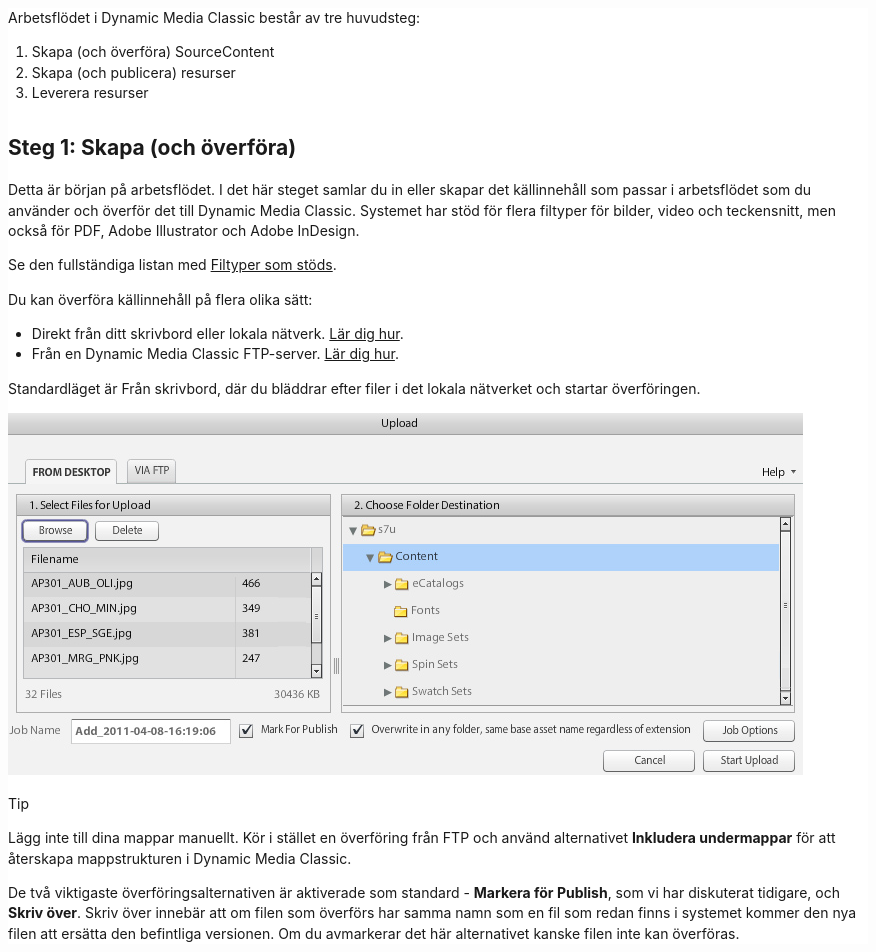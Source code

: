Arbetsflödet i Dynamic Media Classic består av tre huvudsteg:

1. Skapa (och överföra) SourceContent
2. Skapa (och publicera) resurser
3. Leverera resurser

## Steg 1: Skapa (och överföra)

Detta är början på arbetsflödet. I det här steget samlar du in eller skapar det källinnehåll som passar i arbetsflödet som du använder och överför det till Dynamic Media Classic. Systemet har stöd för flera filtyper för bilder, video och teckensnitt, men också för PDF, Adobe Illustrator och Adobe InDesign.

Se den fullständiga listan med [Filtyper som stöds](https://docs.adobe.com/content/help/en/dynamic-media-classic/using/upload-publish/uploading-files.html#supported-asset-file-formats).

Du kan överföra källinnehåll på flera olika sätt:

- Direkt från ditt skrivbord eller lokala nätverk. [Lär dig hur](https://docs.adobe.com/content/help/en/dynamic-media-classic/using/upload-publish/uploading-files.html#upload-files-using-sps-desktop-application).
- Från en Dynamic Media Classic FTP-server. [Lär dig hur](https://docs.adobe.com/content/help/en/dynamic-media-classic/using/upload-publish/uploading-files.html#upload-files-using-via-ftp).

Standardläget är Från skrivbord, där du bläddrar efter filer i det lokala nätverket och startar överföringen.

![bild](assets/main-workflow/upload.jpg)

>[!TIP]
>
>Lägg inte till dina mappar manuellt. Kör i stället en överföring från FTP och använd alternativet **Inkludera undermappar** för att återskapa mappstrukturen i Dynamic Media Classic.

De två viktigaste överföringsalternativen är aktiverade som standard - **Markera för Publish**, som vi har diskuterat tidigare, och **Skriv över**. Skriv över innebär att om filen som överförs har samma namn som en fil som redan finns i systemet kommer den nya filen att ersätta den befintliga versionen. Om du avmarkerar det här alternativet kanske filen inte kan överföras.
